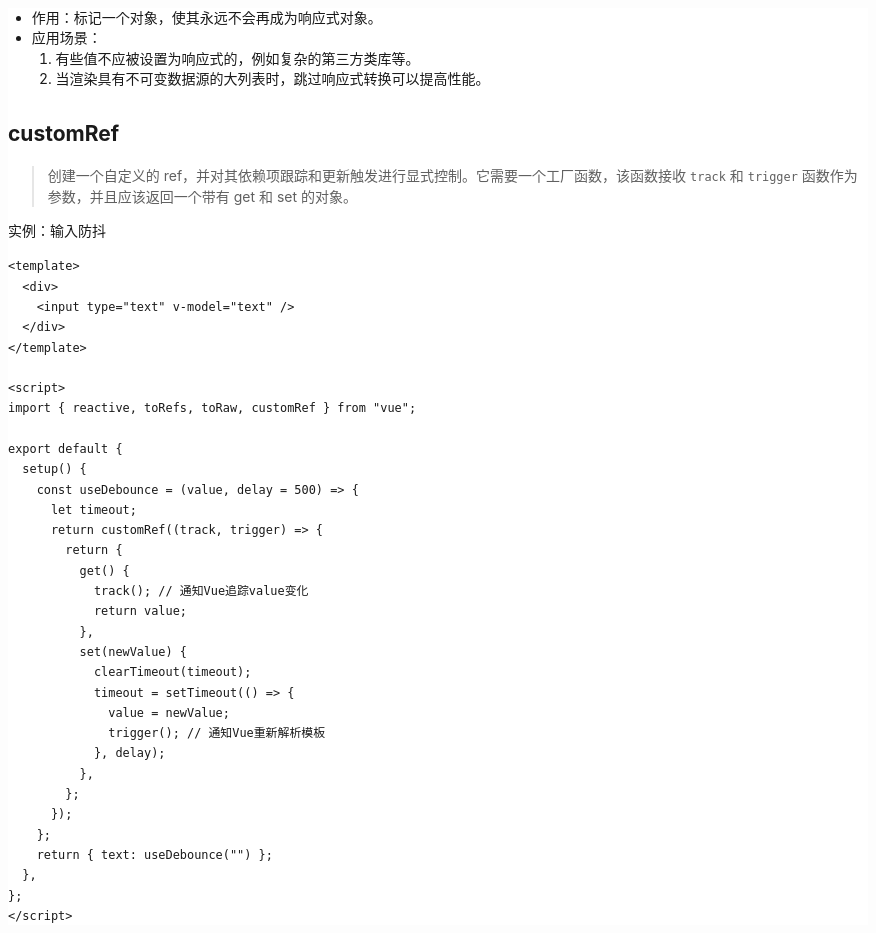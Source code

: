 - 作用：标记一个对象，使其永远不会再成为响应式对象。
- 应用场景：
  1.  有些值不应被设置为响应式的，例如复杂的第三方类库等。
  1.  当渲染具有不可变数据源的大列表时，跳过响应式转换可以提高性能。

## customRef

> 创建一个自定义的 ref，并对其依赖项跟踪和更新触发进行显式控制。它需要一个工厂函数，该函数接收 `track` 和 `trigger` 函数作为参数，并且应该返回一个带有 get 和 set 的对象。

实例：输入防抖

```vue
<template>
  <div>
    <input type="text" v-model="text" />
  </div>
</template>

<script>
import { reactive, toRefs, toRaw, customRef } from "vue";

export default {
  setup() {
    const useDebounce = (value, delay = 500) => {
      let timeout;
      return customRef((track, trigger) => {
        return {
          get() {
            track(); // 通知Vue追踪value变化
            return value;
          },
          set(newValue) {
            clearTimeout(timeout);
            timeout = setTimeout(() => {
              value = newValue;
              trigger(); // 通知Vue重新解析模板
            }, delay);
          },
        };
      });
    };
    return { text: useDebounce("") };
  },
};
</script>
```

